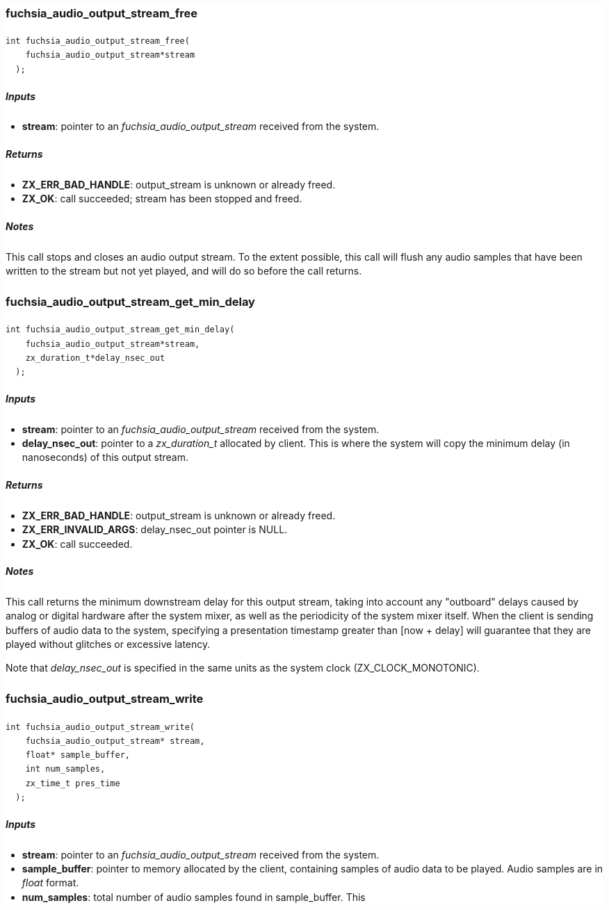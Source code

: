 ### fuchsia_audio_output_stream_free
```
int fuchsia_audio_output_stream_free(
    fuchsia_audio_output_stream*stream
  );
```
##### Inputs
- **stream**: pointer to an *fuchsia_audio_output_stream* received from the
system.

##### Returns
- **ZX_ERR_BAD_HANDLE**: output_stream is unknown or already freed.
- **ZX_OK**: call succeeded; stream has been stopped and freed.

##### Notes
This call stops and closes an audio output stream. To the extent possible,
this call will flush any audio samples that have been written to the stream
but not yet played, and will do so before the call returns.

### fuchsia_audio_output_stream_get_min_delay
```
int fuchsia_audio_output_stream_get_min_delay(
    fuchsia_audio_output_stream*stream,
    zx_duration_t*delay_nsec_out
  );
```
##### Inputs
- **stream**: pointer to an *fuchsia_audio_output_stream* received from the
system.
- **delay_nsec_out**: pointer to a *zx_duration_t* allocated by client. This
is where the system will copy the minimum delay (in nanoseconds) of this
output stream.

##### Returns
- **ZX_ERR_BAD_HANDLE**: output_stream is unknown or already freed.
- **ZX_ERR_INVALID_ARGS**: delay_nsec_out pointer is NULL.
- **ZX_OK**: call succeeded.

##### Notes
This call returns the minimum downstream delay for this output stream, taking
into account any "outboard" delays caused by analog or digital hardware after
the system mixer, as well as the periodicity of the system mixer itself. When
the client is sending buffers of audio data to the system, specifying a
presentation timestamp greater than [now + delay] will guarantee that they are
played without glitches or excessive latency.

Note that *delay_nsec_out* is specified in the same units as the system clock
(ZX_CLOCK_MONOTONIC).

### fuchsia_audio_output_stream_write
```
int fuchsia_audio_output_stream_write(
    fuchsia_audio_output_stream* stream,
    float* sample_buffer,
    int num_samples,
    zx_time_t pres_time
  );
```
##### Inputs
- **stream**: pointer to an *fuchsia_audio_output_stream* received from the
system.
- **sample_buffer**: pointer to memory allocated by the client, containing
samples of audio data to be played. Audio samples are in *float* format.
- **num_samples**: total number of audio samples found in sample_buffer. This